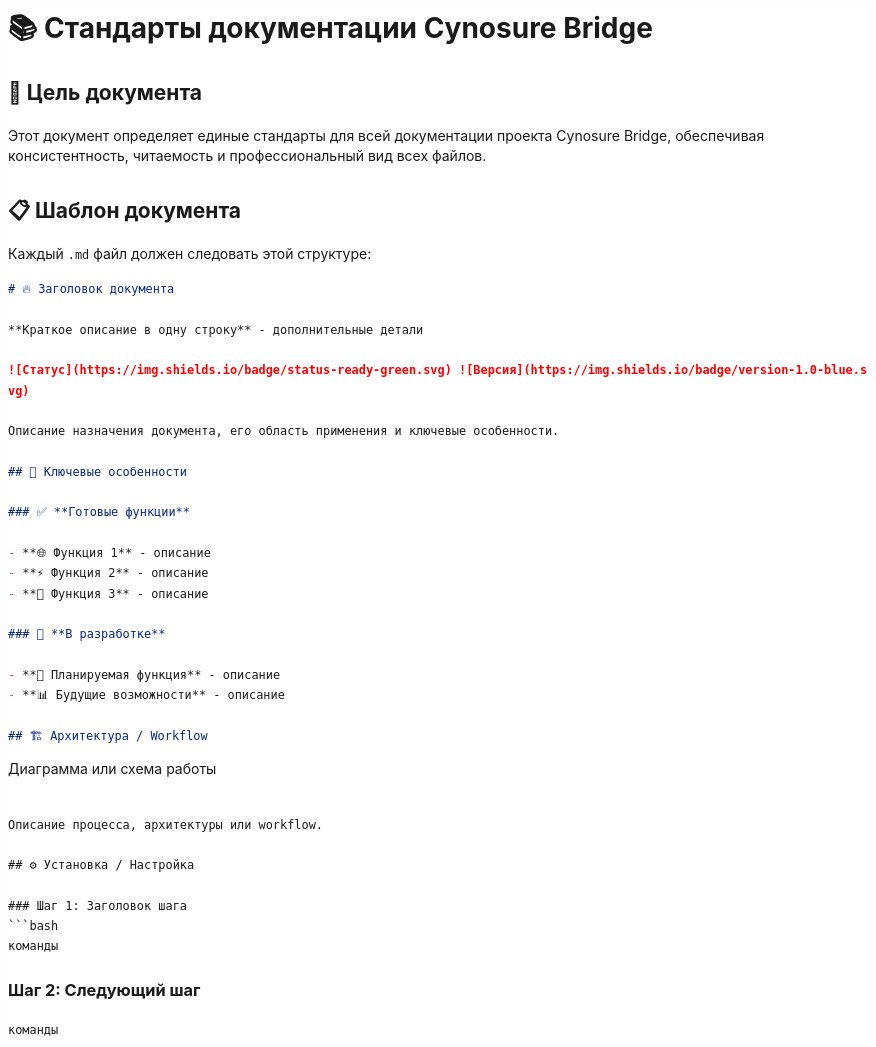 # 📚 Стандарты документации Cynosure Bridge

## 🎯 Цель документа

Этот документ определяет единые стандарты для всей документации проекта Cynosure Bridge, обеспечивая консистентность, читаемость и профессиональный вид всех файлов.

## 📋 Шаблон документа

Каждый `.md` файл должен следовать этой структуре:

```markdown
# 🔥 Заголовок документа

**Краткое описание в одну строку** - дополнительные детали

![Статус](https://img.shields.io/badge/status-ready-green.svg) ![Версия](https://img.shields.io/badge/version-1.0-blue.svg)

Описание назначения документа, его область применения и ключевые особенности.

## 🎯 Ключевые особенности

### ✅ **Готовые функции**

- **🌐 Функция 1** - описание
- **⚡ Функция 2** - описание  
- **🔧 Функция 3** - описание

### 🚀 **В разработке**

- **🔄 Планируемая функция** - описание
- **📊 Будущие возможности** - описание

## 🏗️ Архитектура / Workflow

```
Диаграмма или схема работы
```

Описание процесса, архитектуры или workflow.

## ⚙️ Установка / Настройка

### Шаг 1: Заголовок шага
```bash
команды
```

### Шаг 2: Следующий шаг
```bash
команды
```
